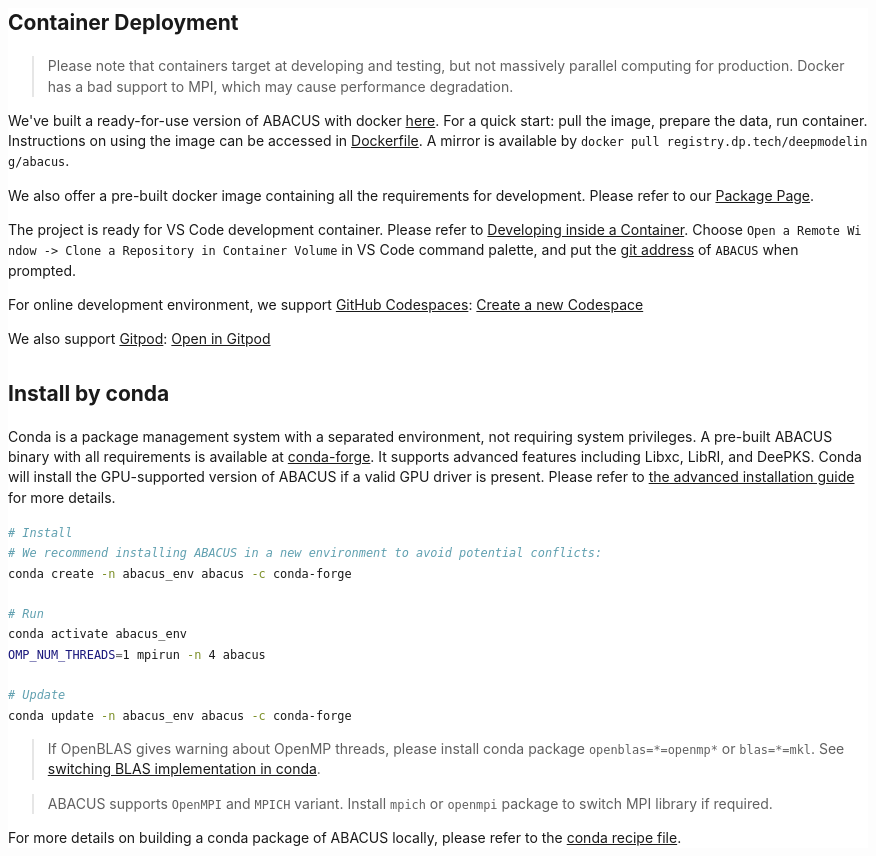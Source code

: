 ## Container Deployment

> Please note that containers target at developing and testing, but not massively parallel computing for production. Docker has a bad support to MPI, which may cause performance degradation.

We've built a ready-for-use version of ABACUS with docker [here](https://github.com/deepmodeling/abacus-develop/pkgs/container/abacus). For a quick start: pull the image, prepare the data, run container. Instructions on using the image can be accessed in [Dockerfile](../../Dockerfile). A mirror is available by `docker pull registry.dp.tech/deepmodeling/abacus`.

We also offer a pre-built docker image containing all the requirements for development. Please refer to our [Package Page](https://github.com/orgs/deepmodeling/packages?repo_name=abacus-develop).

The project is ready for VS Code development container. Please refer to [Developing inside a Container](https://code.visualstudio.com/docs/remote/containers#_quick-start-try-a-development-container). Choose `Open a Remote Window -> Clone a Repository in Container Volume` in VS Code command palette, and put the [git address](https://github.com/deepmodeling/abacus-develop.git) of `ABACUS` when prompted.

For online development environment, we support [GitHub Codespaces](https://github.com/codespaces): [Create a new Codespace](https://github.com/codespaces/new?machine=basicLinux32gb&repo=334825694&ref=develop&devcontainer_path=.devcontainer%2Fdevcontainer.json&location=SouthEastAsia)

We also support [Gitpod](https://www.gitpod.io/): [Open in Gitpod](https://gitpod.io/#https://github.com/deepmodeling/abacus-develop)

## Install by conda

Conda is a package management system with a separated environment, not requiring system privileges. A pre-built ABACUS binary with all requirements is available at [conda-forge](https://anaconda.org/conda-forge/abacus). It supports advanced features including Libxc, LibRI, and DeePKS. Conda will install the GPU-supported version of ABACUS if a valid GPU driver is present. Please refer to [the advanced installation guide](../advanced/install.md) for more details.

```bash
# Install
# We recommend installing ABACUS in a new environment to avoid potential conflicts:
conda create -n abacus_env abacus -c conda-forge

# Run
conda activate abacus_env
OMP_NUM_THREADS=1 mpirun -n 4 abacus

# Update
conda update -n abacus_env abacus -c conda-forge
```

> If OpenBLAS gives warning about OpenMP threads, please install conda package `openblas=*=openmp*` or `blas=*=mkl`. See [switching BLAS implementation in conda](https://conda-forge.org/docs/maintainer/knowledge_base.html#switching-blas-implementation).

> ABACUS supports `OpenMPI` and `MPICH` variant. Install `mpich` or `openmpi` package to switch MPI library if required.

For more details on building a conda package of ABACUS locally, please refer to the [conda recipe file](https://github.com/deepmodeling/abacus-develop/blob/develop/conda/meta.yaml).
